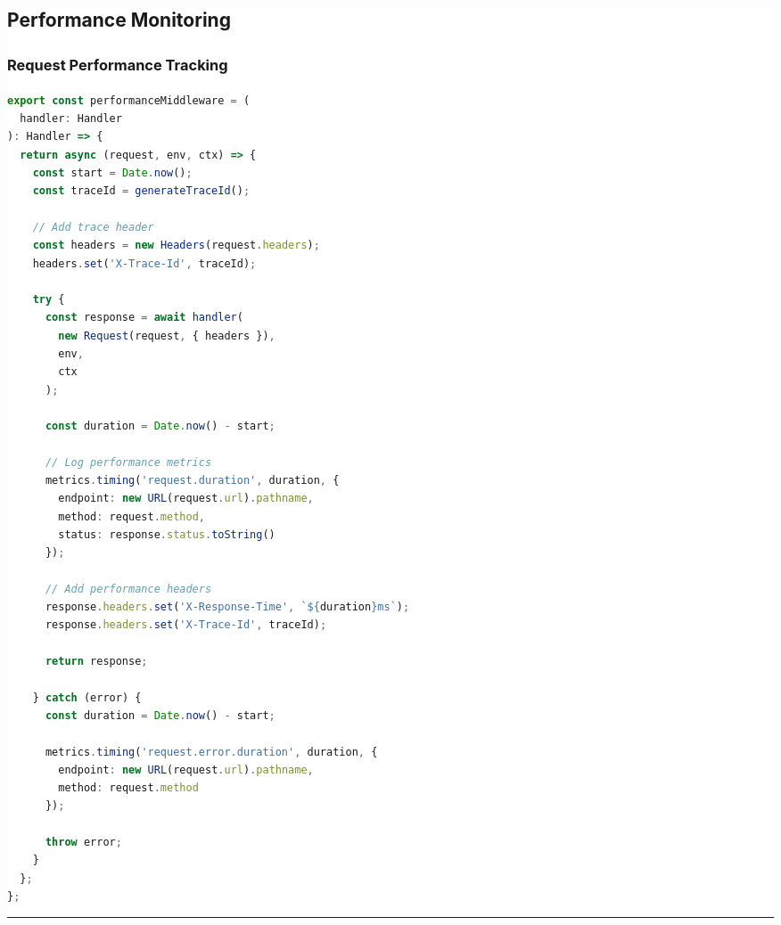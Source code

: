 
## Performance Monitoring

### Request Performance Tracking
```typescript
export const performanceMiddleware = (
  handler: Handler
): Handler => {
  return async (request, env, ctx) => {
    const start = Date.now();
    const traceId = generateTraceId();
    
    // Add trace header
    const headers = new Headers(request.headers);
    headers.set('X-Trace-Id', traceId);
    
    try {
      const response = await handler(
        new Request(request, { headers }),
        env,
        ctx
      );
      
      const duration = Date.now() - start;
      
      // Log performance metrics
      metrics.timing('request.duration', duration, {
        endpoint: new URL(request.url).pathname,
        method: request.method,
        status: response.status.toString()
      });
      
      // Add performance headers
      response.headers.set('X-Response-Time', `${duration}ms`);
      response.headers.set('X-Trace-Id', traceId);
      
      return response;
      
    } catch (error) {
      const duration = Date.now() - start;
      
      metrics.timing('request.error.duration', duration, {
        endpoint: new URL(request.url).pathname,
        method: request.method
      });
      
      throw error;
    }
  };
};
```

---